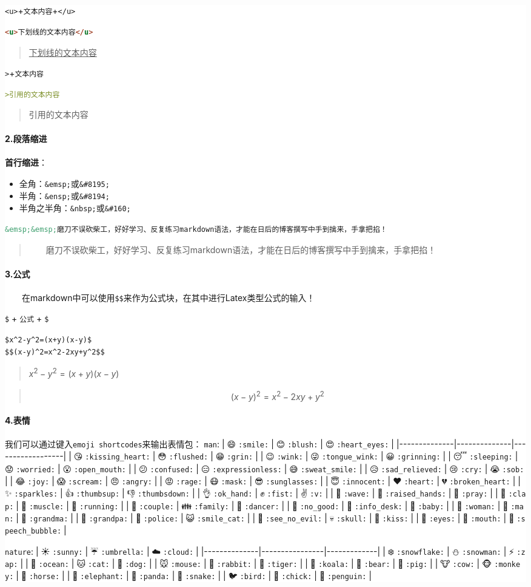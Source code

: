 ```<u>```+```文本内容```+```</u>```
```markdown
<u>下划线的文本内容</u>
```
><u>下划线的文本内容</u>

```>```+```文本内容```
```markdown
>引用的文本内容
```
>引用的文本内容
#### 2.段落缩进
**首行缩进**：
- 全角：```&emsp;```或```&#8195;```
- 半角：```&ensp;```或```&#8194;```
- 半角之半角：```&nbsp;```或```&#160;```
```markdown
&emsp;&emsp;磨刀不误砍柴工，好好学习、反复练习markdown语法，才能在日后的博客撰写中手到擒来，手拿把掐！
```
>&emsp;&emsp;磨刀不误砍柴工，好好学习、反复练习markdown语法，才能在日后的博客撰写中手到擒来，手拿把掐！
#### 3.公式
&emsp;&emsp;在markdown中可以使用```$$```来作为公式块，在其中进行Latex类型公式的输入！

```$``` + ```公式``` + ```$```

```markdown
$x^2-y^2=(x+y)(x-y)$
$$(x-y)^2=x^2-2xy+y^2$$
```

>$x^2-y^2=(x+y)(x-y)$

>$$(x-y)^2=x^2-2xy+y^2$$
#### 4.表情
我们可以通过键入```emoji shortcodes```来输出表情包：
```man```:
| 😄 `:smile:` | 😊 `:blush:` | 😍 `:heart_eyes:` |
|--------------|--------------|------------------|
| 😘 `:kissing_heart:` | 😳 `:flushed:` | 😁 `:grin:` |
| 😉 `:wink:` | 😜 `:tongue_wink:` | 😀 `:grinning:` |
| 😴 `:sleeping:` | 😟 `:worried:` | 😮 `:open_mouth:` |
| 😕 `:confused:` | 😑 `:expressionless:` | 😅 `:sweat_smile:` |
| 😥 `:sad_relieved:` | 😢 `:cry:` | 😭 `:sob:` |
| 😂 `:joy:` | 😱 `:scream:` | 😠 `:angry:` |
| 😡 `:rage:` | 😷 `:mask:` | 😎 `:sunglasses:` |
| 😇 `:innocent:` | ❤️ `:heart:` | 💔 `:broken_heart:` |
| ✨ `:sparkles:` | 👍 `:thumbsup:` | 👎 `:thumbsdown:` |
| 👌 `:ok_hand:` | ✊ `:fist:` | ✌️ `:v:` |
| 👋 `:wave:` | 🙌 `:raised_hands:` | 🙏 `:pray:` |
| 👏 `:clap:` | 💪 `:muscle:` | 🏃 `:running:` |
| 👫 `:couple:` | 👪 `:family:` | 💃 `:dancer:` |
| 🙅 `:no_good:` | 💁 `:info_desk:` | 👶 `:baby:` |
| 👩 `:woman:` | 👨 `:man:` | 👵 `:grandma:` |
| 👴 `:grandpa:` | 👮 `:police:` | 😺 `:smile_cat:` |
| 🙈 `:see_no_evil:` | 💀 `:skull:` | 💋 `:kiss:` |
| 👀 `:eyes:` | 👄 `:mouth:` | 💬 `:speech_bubble:` |

```nature```:
| ☀️ `:sunny:` | ☔ `:umbrella:` | ☁️ `:cloud:` |
|--------------|----------------|-------------|
| ❄️ `:snowflake:` | ⛄ `:snowman:` | ⚡ `:zap:` |
| 🌊 `:ocean:` | 🐱 `:cat:` | 🐶 `:dog:` |
| 🐭 `:mouse:` | 🐰 `:rabbit:` | 🐯 `:tiger:` |
| 🐨 `:koala:` | 🐻 `:bear:` | 🐷 `:pig:` |
| 🐮 `:cow:` | 🐵 `:monkey:` | 🐴 `:horse:` |
| 🐘 `:elephant:` | 🐼 `:panda:` | 🐍 `:snake:` |
| 🐦 `:bird:` | 🐤 `:chick:` | 🐧 `:penguin:` |
```
